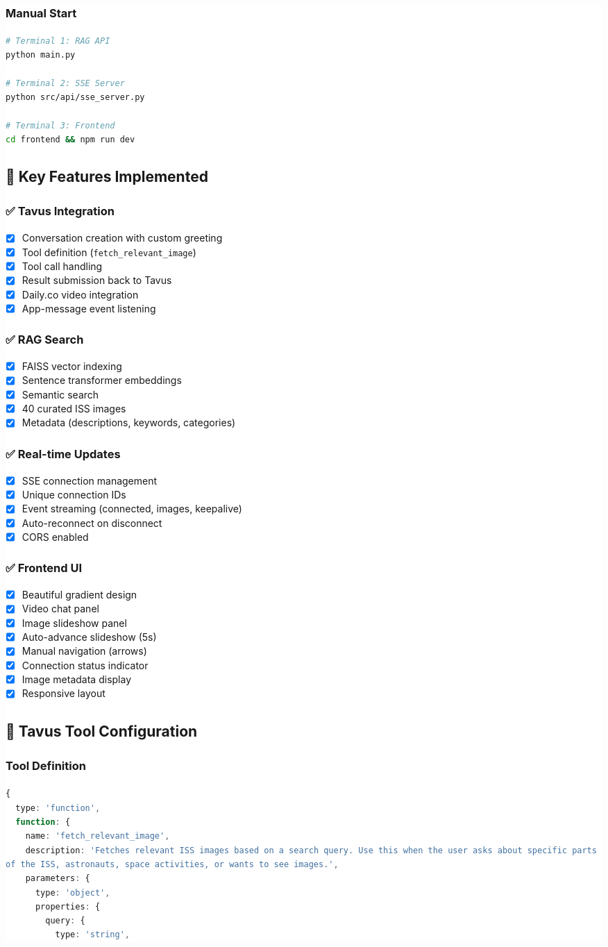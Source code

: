 ### Manual Start
```bash
# Terminal 1: RAG API
python main.py

# Terminal 2: SSE Server
python src/api/sse_server.py

# Terminal 3: Frontend
cd frontend && npm run dev
```

## 🎯 Key Features Implemented

### ✅ Tavus Integration
- [x] Conversation creation with custom greeting
- [x] Tool definition (`fetch_relevant_image`)
- [x] Tool call handling
- [x] Result submission back to Tavus
- [x] Daily.co video integration
- [x] App-message event listening

### ✅ RAG Search
- [x] FAISS vector indexing
- [x] Sentence transformer embeddings
- [x] Semantic search
- [x] 40 curated ISS images
- [x] Metadata (descriptions, keywords, categories)

### ✅ Real-time Updates
- [x] SSE connection management
- [x] Unique connection IDs
- [x] Event streaming (connected, images, keepalive)
- [x] Auto-reconnect on disconnect
- [x] CORS enabled

### ✅ Frontend UI
- [x] Beautiful gradient design
- [x] Video chat panel
- [x] Image slideshow panel
- [x] Auto-advance slideshow (5s)
- [x] Manual navigation (arrows)
- [x] Connection status indicator
- [x] Image metadata display
- [x] Responsive layout

## 🔧 Tavus Tool Configuration

### Tool Definition
```typescript
{
  type: 'function',
  function: {
    name: 'fetch_relevant_image',
    description: 'Fetches relevant ISS images based on a search query. Use this when the user asks about specific parts of the ISS, astronauts, space activities, or wants to see images.',
    parameters: {
      type: 'object',
      properties: {
        query: {
          type: 'string',
```
